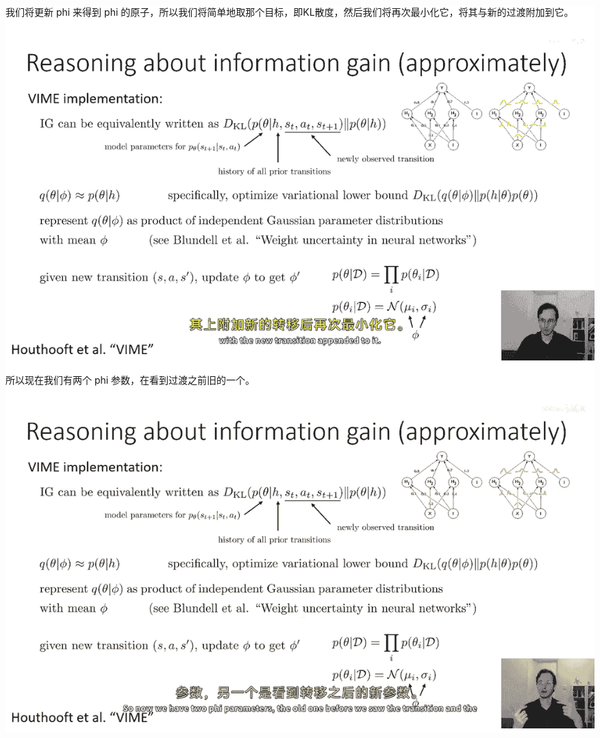 我们将更新 phi 来得到 phi 的原子，所以我们将简单地取那个目标，即KL散度，然后我们将再次最小化它，将其与新的过渡附加到它。



![](img/90689b8a306b223de80c819076a7e599_101.png)

所以现在我们有两个 phi 参数，在看到过渡之前旧的一个。

![](img/90689b8a306b223de80c819076a7e599_103.png)
